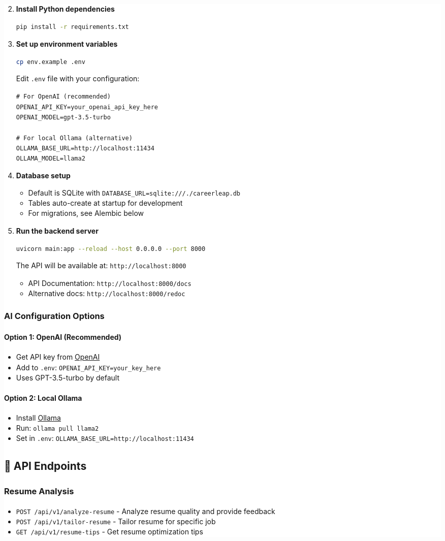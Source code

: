 2. **Install Python dependencies**
   ```bash
   pip install -r requirements.txt
   ```

3. **Set up environment variables**
   ```bash
   cp env.example .env
   ```
   
   Edit `.env` file with your configuration:
   ```env
   # For OpenAI (recommended)
   OPENAI_API_KEY=your_openai_api_key_here
   OPENAI_MODEL=gpt-3.5-turbo
   
   # For local Ollama (alternative)
   OLLAMA_BASE_URL=http://localhost:11434
   OLLAMA_MODEL=llama2
   ```

5. **Database setup**
   - Default is SQLite with `DATABASE_URL=sqlite:///./careerleap.db`
   - Tables auto-create at startup for development
   - For migrations, see Alembic below

4. **Run the backend server**
   ```bash
   uvicorn main:app --reload --host 0.0.0.0 --port 8000
   ```

   The API will be available at: `http://localhost:8000`
   - API Documentation: `http://localhost:8000/docs`
   - Alternative docs: `http://localhost:8000/redoc`

### AI Configuration Options

#### Option 1: OpenAI (Recommended)
- Get API key from [OpenAI](https://platform.openai.com/api-keys)
- Add to `.env`: `OPENAI_API_KEY=your_key_here`
- Uses GPT-3.5-turbo by default

#### Option 2: Local Ollama
- Install [Ollama](https://ollama.ai/)
- Run: `ollama pull llama2`
- Set in `.env`: `OLLAMA_BASE_URL=http://localhost:11434`

## 🔌 API Endpoints

### Resume Analysis
- `POST /api/v1/analyze-resume` - Analyze resume quality and provide feedback
- `POST /api/v1/tailor-resume` - Tailor resume for specific job
- `GET /api/v1/resume-tips` - Get resume optimization tips
